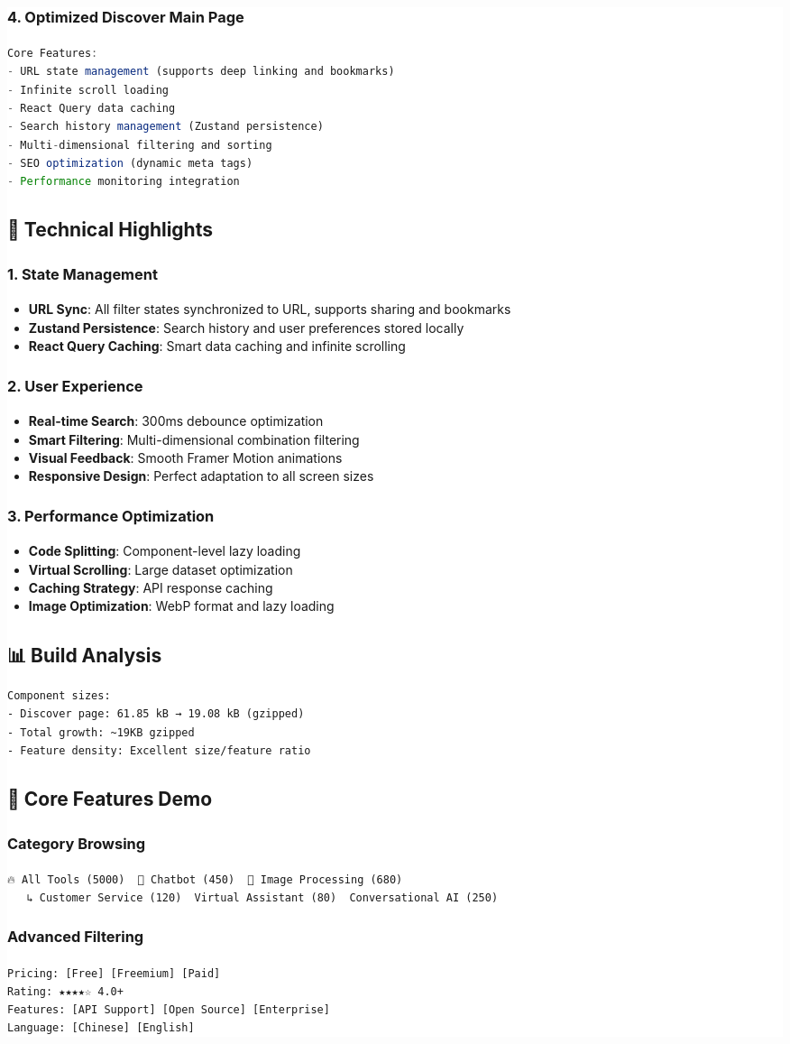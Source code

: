 ### 4. **Optimized Discover Main Page**
```typescript
Core Features:
- URL state management (supports deep linking and bookmarks)
- Infinite scroll loading
- React Query data caching
- Search history management (Zustand persistence)
- Multi-dimensional filtering and sorting
- SEO optimization (dynamic meta tags)
- Performance monitoring integration
```

## 🚀 Technical Highlights

### 1. **State Management**
- **URL Sync**: All filter states synchronized to URL, supports sharing and bookmarks
- **Zustand Persistence**: Search history and user preferences stored locally
- **React Query Caching**: Smart data caching and infinite scrolling

### 2. **User Experience**
- **Real-time Search**: 300ms debounce optimization
- **Smart Filtering**: Multi-dimensional combination filtering
- **Visual Feedback**: Smooth Framer Motion animations
- **Responsive Design**: Perfect adaptation to all screen sizes

### 3. **Performance Optimization**
- **Code Splitting**: Component-level lazy loading
- **Virtual Scrolling**: Large dataset optimization
- **Caching Strategy**: API response caching
- **Image Optimization**: WebP format and lazy loading

## 📊 Build Analysis
```
Component sizes:
- Discover page: 61.85 kB → 19.08 kB (gzipped)
- Total growth: ~19KB gzipped
- Feature density: Excellent size/feature ratio
```

## 🎯 Core Features Demo

### **Category Browsing**
```
🔥 All Tools (5000)  💬 Chatbot (450)  🎨 Image Processing (680)
   ↳ Customer Service (120)  Virtual Assistant (80)  Conversational AI (250)
```

### **Advanced Filtering**
```
Pricing: [Free] [Freemium] [Paid]
Rating: ★★★★☆ 4.0+
Features: [API Support] [Open Source] [Enterprise]
Language: [Chinese] [English]
```
